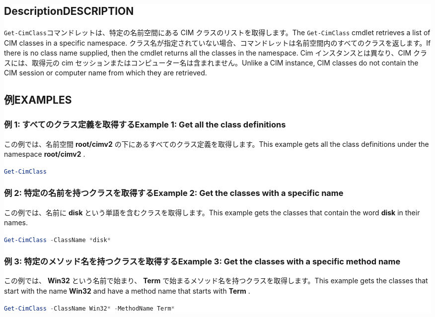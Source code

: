 ## <span data-ttu-id="57fe2-109">Description</span><span class="sxs-lookup"><span data-stu-id="57fe2-109">DESCRIPTION</span></span>

<span data-ttu-id="57fe2-110">`Get-CimClass`コマンドレットは、特定の名前空間にある CIM クラスのリストを取得します。</span><span class="sxs-lookup"><span data-stu-id="57fe2-110">The `Get-CimClass` cmdlet retrieves a list of CIM classes in a specific namespace.</span></span> <span data-ttu-id="57fe2-111">クラス名が指定されていない場合、コマンドレットは名前空間内のすべてのクラスを返します。</span><span class="sxs-lookup"><span data-stu-id="57fe2-111">If there is no class name supplied, then the cmdlet returns all the classes in the namespace.</span></span> <span data-ttu-id="57fe2-112">Cim インスタンスとは異なり、CIM クラスには、取得元の cim セッションまたはコンピューター名は含まれません。</span><span class="sxs-lookup"><span data-stu-id="57fe2-112">Unlike a CIM instance, CIM classes do not contain the CIM session or computer name from which they are retrieved.</span></span>

## <span data-ttu-id="57fe2-113">例</span><span class="sxs-lookup"><span data-stu-id="57fe2-113">EXAMPLES</span></span>

### <span data-ttu-id="57fe2-114">例 1: すべてのクラス定義を取得する</span><span class="sxs-lookup"><span data-stu-id="57fe2-114">Example 1: Get all the class definitions</span></span>

<span data-ttu-id="57fe2-115">この例では、名前空間 **root/cimv2** の下にあるすべてのクラス定義を取得します。</span><span class="sxs-lookup"><span data-stu-id="57fe2-115">This example gets all the class definitions under the namespace **root/cimv2** .</span></span>

```powershell
Get-CimClass
```

### <span data-ttu-id="57fe2-116">例 2: 特定の名前を持つクラスを取得する</span><span class="sxs-lookup"><span data-stu-id="57fe2-116">Example 2: Get the classes with a specific name</span></span>

<span data-ttu-id="57fe2-117">この例では、名前に **disk** という単語を含むクラスを取得します。</span><span class="sxs-lookup"><span data-stu-id="57fe2-117">This example gets the classes that contain the word **disk** in their names.</span></span>

```powershell
Get-CimClass -ClassName *disk*
```

### <span data-ttu-id="57fe2-118">例 3: 特定のメソッド名を持つクラスを取得する</span><span class="sxs-lookup"><span data-stu-id="57fe2-118">Example 3: Get the classes with a specific method name</span></span>

<span data-ttu-id="57fe2-119">この例では、 **Win32** という名前で始まり、 **Term** で始まるメソッド名を持つクラスを取得します。</span><span class="sxs-lookup"><span data-stu-id="57fe2-119">This example gets the classes that start with the name **Win32** and have a method name that starts with **Term** .</span></span>

```powershell
Get-CimClass -ClassName Win32* -MethodName Term*
```
